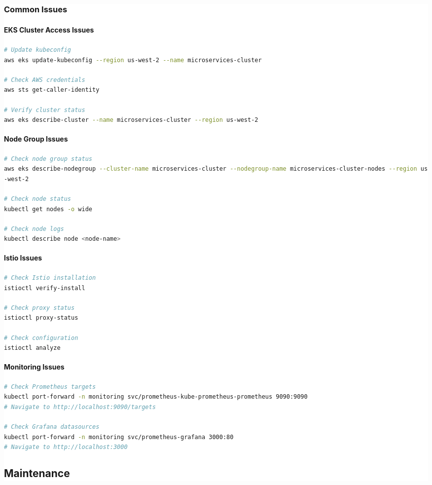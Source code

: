 ### Common Issues

#### EKS Cluster Access Issues
```bash
# Update kubeconfig
aws eks update-kubeconfig --region us-west-2 --name microservices-cluster

# Check AWS credentials
aws sts get-caller-identity

# Verify cluster status
aws eks describe-cluster --name microservices-cluster --region us-west-2
```

#### Node Group Issues
```bash
# Check node group status
aws eks describe-nodegroup --cluster-name microservices-cluster --nodegroup-name microservices-cluster-nodes --region us-west-2

# Check node status
kubectl get nodes -o wide

# Check node logs
kubectl describe node <node-name>
```

#### Istio Issues
```bash
# Check Istio installation
istioctl verify-install

# Check proxy status
istioctl proxy-status

# Check configuration
istioctl analyze
```

#### Monitoring Issues
```bash
# Check Prometheus targets
kubectl port-forward -n monitoring svc/prometheus-kube-prometheus-prometheus 9090:9090
# Navigate to http://localhost:9090/targets

# Check Grafana datasources
kubectl port-forward -n monitoring svc/prometheus-grafana 3000:80
# Navigate to http://localhost:3000
```

## Maintenance
